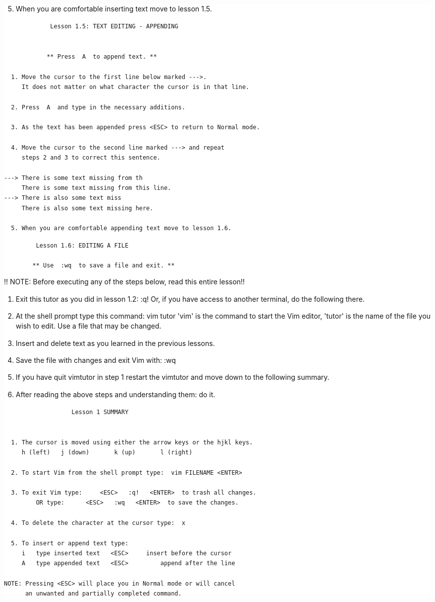   5. When you are comfortable inserting text move to lesson 1.5.



~~~~~~~~~~~~~~~~~~~~~~~~~~~~~~~~~~~~~~~~~~~~~~~~~~~~~~~~~~~~~~~~~~~~~~~~~~~~~~
		     Lesson 1.5: TEXT EDITING - APPENDING


			** Press  A  to append text. **

  1. Move the cursor to the first line below marked --->.
     It does not matter on what character the cursor is in that line.

  2. Press  A  and type in the necessary additions.

  3. As the text has been appended press <ESC> to return to Normal mode.

  4. Move the cursor to the second line marked ---> and repeat 
     steps 2 and 3 to correct this sentence.

---> There is some text missing from th
     There is some text missing from this line.
---> There is also some text miss
     There is also some text missing here.

  5. When you are comfortable appending text move to lesson 1.6.

~~~~~~~~~~~~~~~~~~~~~~~~~~~~~~~~~~~~~~~~~~~~~~~~~~~~~~~~~~~~~~~~~~~~~~~~~~~~~~
		     Lesson 1.6: EDITING A FILE

		    ** Use  :wq  to save a file and exit. **

  !! NOTE: Before executing any of the steps below, read this entire lesson!!

  1. Exit this tutor as you did in lesson 1.2:  :q!
     Or, if you have access to another terminal, do the following there.

  2. At the shell prompt type this command:  vim tutor <ENTER>
     'vim' is the command to start the Vim editor, 'tutor' is the name of the
     file you wish to edit.  Use a file that may be changed.

  3. Insert and delete text as you learned in the previous lessons.

  4. Save the file with changes and exit Vim with:  :wq  <ENTER>

  5. If you have quit vimtutor in step 1 restart the vimtutor and move down to
     the following summary.

  6. After reading the above steps and understanding them: do it.
  
~~~~~~~~~~~~~~~~~~~~~~~~~~~~~~~~~~~~~~~~~~~~~~~~~~~~~~~~~~~~~~~~~~~~~~~~~~~~~~
			       Lesson 1 SUMMARY


  1. The cursor is moved using either the arrow keys or the hjkl keys.
	 h (left)	j (down)       k (up)	    l (right)

  2. To start Vim from the shell prompt type:  vim FILENAME <ENTER>

  3. To exit Vim type:	   <ESC>   :q!	 <ENTER>  to trash all changes.
	     OR type:	   <ESC>   :wq	 <ENTER>  to save the changes.

  4. To delete the character at the cursor type:  x

  5. To insert or append text type:
	 i   type inserted text   <ESC>		insert before the cursor
	 A   type appended text   <ESC>         append after the line

NOTE: Pressing <ESC> will place you in Normal mode or will cancel
      an unwanted and partially completed command.
~~~~~~~~~~~~~~~~~~~~~~~~~~~~~~~~~~~~~~~~~~~~~~~~~~~~~~~~~~~~~~~~~~~~~~~~~~~~~~